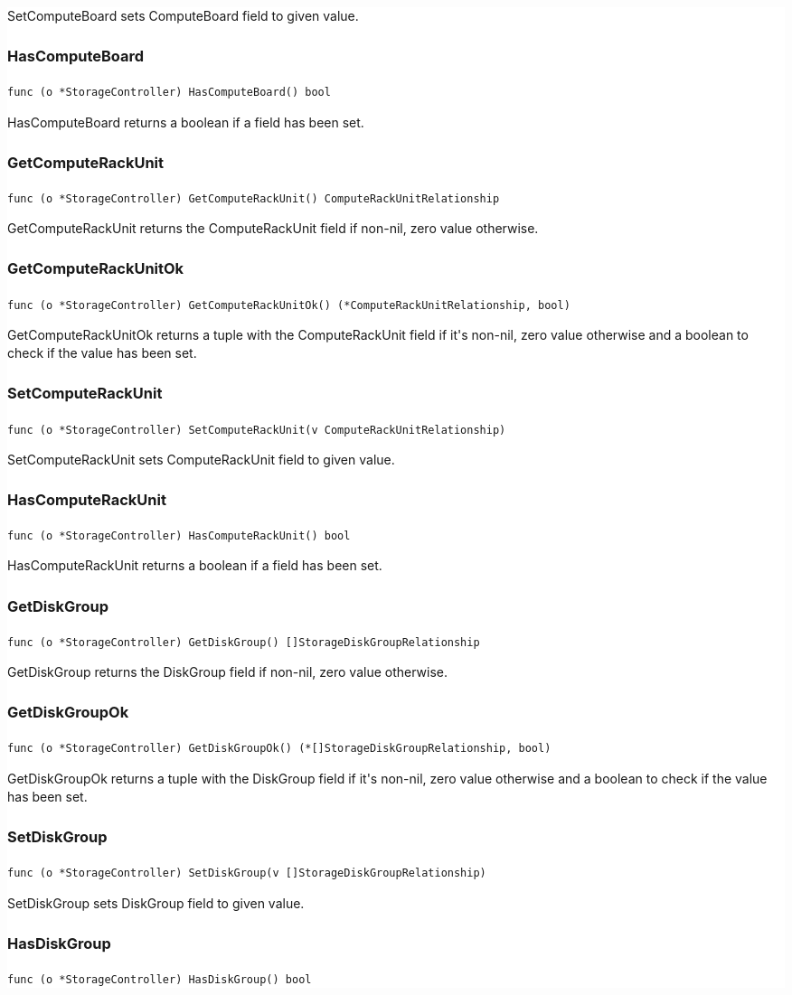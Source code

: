 SetComputeBoard sets ComputeBoard field to given value.

### HasComputeBoard

`func (o *StorageController) HasComputeBoard() bool`

HasComputeBoard returns a boolean if a field has been set.

### GetComputeRackUnit

`func (o *StorageController) GetComputeRackUnit() ComputeRackUnitRelationship`

GetComputeRackUnit returns the ComputeRackUnit field if non-nil, zero value otherwise.

### GetComputeRackUnitOk

`func (o *StorageController) GetComputeRackUnitOk() (*ComputeRackUnitRelationship, bool)`

GetComputeRackUnitOk returns a tuple with the ComputeRackUnit field if it's non-nil, zero value otherwise
and a boolean to check if the value has been set.

### SetComputeRackUnit

`func (o *StorageController) SetComputeRackUnit(v ComputeRackUnitRelationship)`

SetComputeRackUnit sets ComputeRackUnit field to given value.

### HasComputeRackUnit

`func (o *StorageController) HasComputeRackUnit() bool`

HasComputeRackUnit returns a boolean if a field has been set.

### GetDiskGroup

`func (o *StorageController) GetDiskGroup() []StorageDiskGroupRelationship`

GetDiskGroup returns the DiskGroup field if non-nil, zero value otherwise.

### GetDiskGroupOk

`func (o *StorageController) GetDiskGroupOk() (*[]StorageDiskGroupRelationship, bool)`

GetDiskGroupOk returns a tuple with the DiskGroup field if it's non-nil, zero value otherwise
and a boolean to check if the value has been set.

### SetDiskGroup

`func (o *StorageController) SetDiskGroup(v []StorageDiskGroupRelationship)`

SetDiskGroup sets DiskGroup field to given value.

### HasDiskGroup

`func (o *StorageController) HasDiskGroup() bool`
